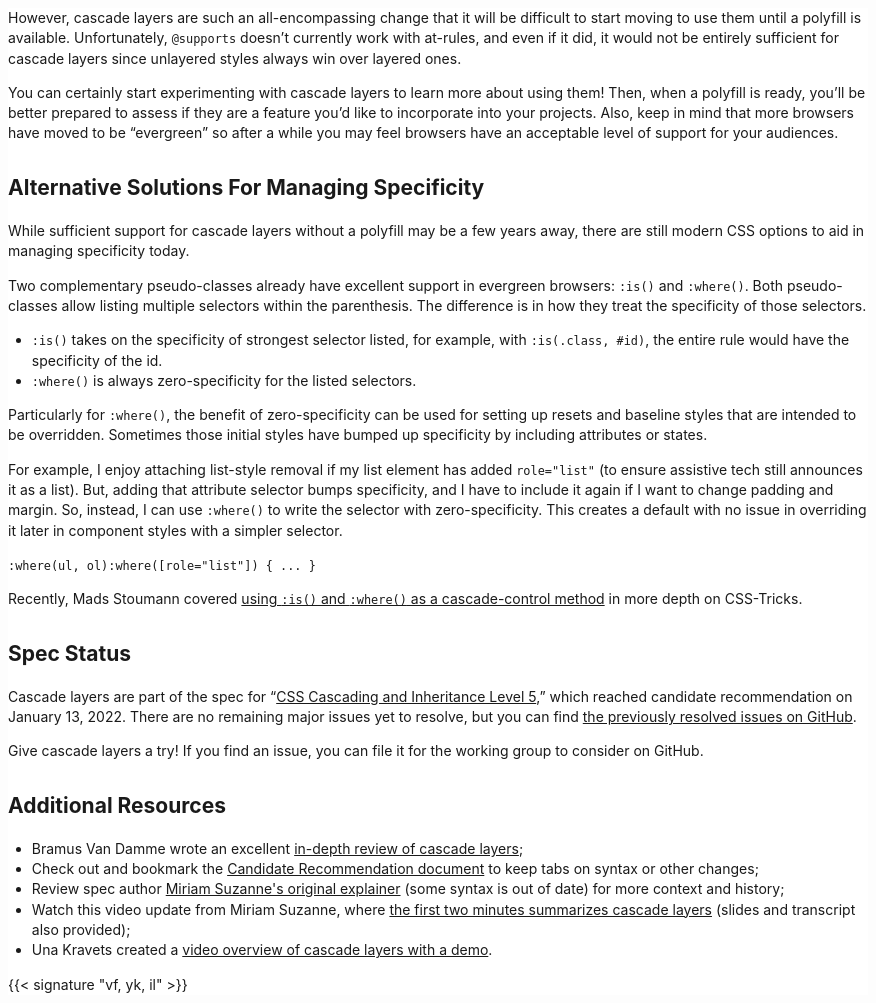 However, cascade layers are such an all-encompassing change that it will be difficult to start moving to use them until a polyfill is available. Unfortunately, `@supports` doesn’t currently work with at-rules, and even if it did, it would not be entirely sufficient for cascade layers since unlayered styles always win over layered ones.

You can certainly start experimenting with cascade layers to learn more about using them! Then, when a polyfill is ready, you’ll be better prepared to assess if they are a feature you’d like to incorporate into your projects. Also, keep in mind that more browsers have moved to be “evergreen” so after a while you may feel browsers have an acceptable level of support for your audiences.

## Alternative Solutions For Managing Specificity

While sufficient support for cascade layers without a polyfill may be a few years away, there are still modern CSS options to aid in managing specificity today.

Two complementary pseudo-classes already have excellent support in evergreen browsers: `:is()` and `:where()`. Both pseudo-classes allow listing multiple selectors within the parenthesis. The difference is in how they treat the specificity of those selectors.

- `:is()` takes on the specificity of strongest selector listed, for example, with `:is(.class, #id)`, the entire rule would have the specificity of the id.
- `:where()` is always zero-specificity for the listed selectors.

Particularly for `:where()`, the benefit of zero-specificity can be used for setting up resets and baseline styles that are intended to be overridden. Sometimes those initial styles have bumped up specificity by including attributes or states.

For example, I enjoy attaching list-style removal if my list element has added `role="list"` (to ensure assistive tech still announces it as a list). But, adding that attribute selector bumps specificity, and I have to include it again if I want to change padding and margin. So, instead, I can use `:where()` to write the selector with zero-specificity. This creates a default with no issue in overriding it later in component styles with a simpler selector.

<pre><code class="language-css">:where(ul, ol):where([role="list"]) { ... }</code></pre>

Recently, Mads Stoumann covered [using `:is()` and `:where()` as a cascade-control method](https://css-tricks.com/dont-fight-the-cascade-control-it/) in more depth on CSS-Tricks.

## Spec Status

Cascade layers are part of the spec for “[CSS Cascading and Inheritance Level 5](https://www.w3.org/TR/css-cascade-5/),” which reached candidate recommendation on January 13, 2022. There are no remaining major issues yet to resolve, but you can find [the previously resolved issues on GitHub](https://github.com/w3c/csswg-drafts/projects/15).

Give cascade layers a try! If you find an issue, you can file it for the working group to consider on GitHub.

## Additional Resources

- Bramus Van Damme wrote an excellent [in-depth review of cascade layers](https://www.bram.us/2021/09/15/the-future-of-css-cascade-layers-css-at-layer/);
- Check out and bookmark the [Candidate Recommendation document](https://www.w3.org/TR/css-cascade-5/) to keep tabs on syntax or other changes;
- Review spec author [Miriam Suzanne's original explainer](https://css.oddbird.net/layers/explainer/) (some syntax is out of date) for more context and history;
- Watch this video update from Miriam Suzanne, where [the first two minutes summarizes cascade layers](https://www.w3.org/2021/10/TPAC/demos/css-architecture.html) (slides and transcript also provided);
- Una Kravets created a [video overview of cascade layers with a demo](https://www.youtube.com/watch?v=ilrPpSQJb3U).

{{< signature "vf, yk, il" >}}

